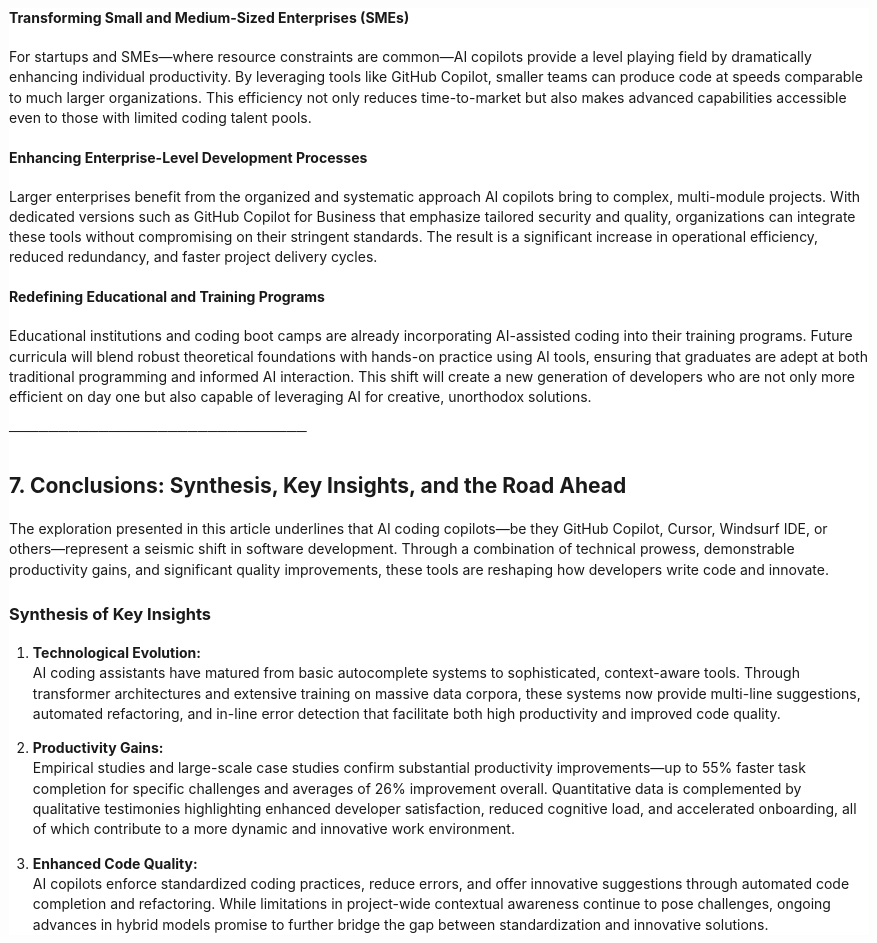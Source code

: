 #### Transforming Small and Medium-Sized Enterprises (SMEs)

For startups and SMEs—where resource constraints are common—AI copilots provide a level playing field by dramatically enhancing individual productivity. By leveraging tools like GitHub Copilot, smaller teams can produce code at speeds comparable to much larger organizations. This efficiency not only reduces time-to-market but also makes advanced capabilities accessible even to those with limited coding talent pools.

#### Enhancing Enterprise-Level Development Processes

Larger enterprises benefit from the organized and systematic approach AI copilots bring to complex, multi-module projects. With dedicated versions such as GitHub Copilot for Business that emphasize tailored security and quality, organizations can integrate these tools without compromising on their stringent standards. The result is a significant increase in operational efficiency, reduced redundancy, and faster project delivery cycles.

#### Redefining Educational and Training Programs

Educational institutions and coding boot camps are already incorporating AI-assisted coding into their training programs. Future curricula will blend robust theoretical foundations with hands-on practice using AI tools, ensuring that graduates are adept at both traditional programming and informed AI interaction. This shift will create a new generation of developers who are not only more efficient on day one but also capable of leveraging AI for creative, unorthodox solutions.

──────────────────────────────
## 7. Conclusions: Synthesis, Key Insights, and the Road Ahead

The exploration presented in this article underlines that AI coding copilots—be they GitHub Copilot, Cursor, Windsurf IDE, or others—represent a seismic shift in software development. Through a combination of technical prowess, demonstrable productivity gains, and significant quality improvements, these tools are reshaping how developers write code and innovate.

### Synthesis of Key Insights

1. **Technological Evolution:**  
   AI coding assistants have matured from basic autocomplete systems to sophisticated, context-aware tools. Through transformer architectures and extensive training on massive data corpora, these systems now provide multi-line suggestions, automated refactoring, and in-line error detection that facilitate both high productivity and improved code quality.

2. **Productivity Gains:**  
   Empirical studies and large-scale case studies confirm substantial productivity improvements—up to 55% faster task completion for specific challenges and averages of 26% improvement overall. Quantitative data is complemented by qualitative testimonies highlighting enhanced developer satisfaction, reduced cognitive load, and accelerated onboarding, all of which contribute to a more dynamic and innovative work environment.

3. **Enhanced Code Quality:**  
   AI copilots enforce standardized coding practices, reduce errors, and offer innovative suggestions through automated code completion and refactoring. While limitations in project-wide contextual awareness continue to pose challenges, ongoing advances in hybrid models promise to further bridge the gap between standardization and innovative solutions.
